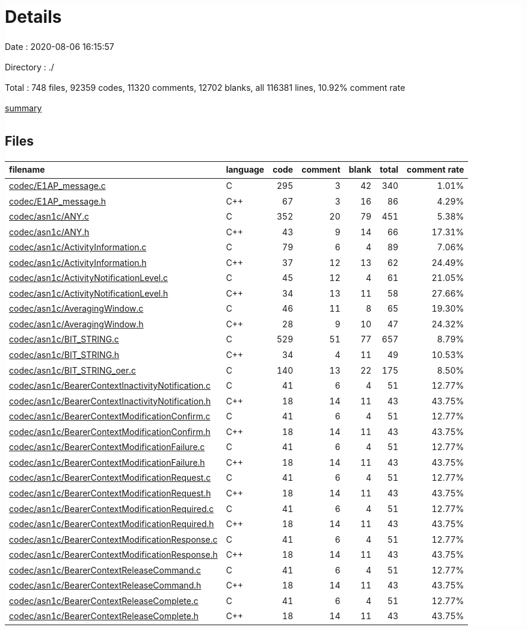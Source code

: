 # Details

Date : 2020-08-06 16:15:57

Directory : ./

Total : 748 files,  92359 codes, 11320 comments, 12702 blanks, all 116381 lines, 10.92% comment rate

[summary](results.md)

## Files
| filename | language | code | comment | blank | total | comment rate |
| :--- | :--- | ---: | ---: | ---: | ---: | ---: |
| [codec/E1AP_message.c](../codec/E1AP_message.c) | C | 295 | 3 | 42 | 340 | 1.01% |
| [codec/E1AP_message.h](../codec/E1AP_message.h) | C++ | 67 | 3 | 16 | 86 | 4.29% |
| [codec/asn1c/ANY.c](../codec/asn1c/ANY.c) | C | 352 | 20 | 79 | 451 | 5.38% |
| [codec/asn1c/ANY.h](../codec/asn1c/ANY.h) | C++ | 43 | 9 | 14 | 66 | 17.31% |
| [codec/asn1c/ActivityInformation.c](../codec/asn1c/ActivityInformation.c) | C | 79 | 6 | 4 | 89 | 7.06% |
| [codec/asn1c/ActivityInformation.h](../codec/asn1c/ActivityInformation.h) | C++ | 37 | 12 | 13 | 62 | 24.49% |
| [codec/asn1c/ActivityNotificationLevel.c](../codec/asn1c/ActivityNotificationLevel.c) | C | 45 | 12 | 4 | 61 | 21.05% |
| [codec/asn1c/ActivityNotificationLevel.h](../codec/asn1c/ActivityNotificationLevel.h) | C++ | 34 | 13 | 11 | 58 | 27.66% |
| [codec/asn1c/AveragingWindow.c](../codec/asn1c/AveragingWindow.c) | C | 46 | 11 | 8 | 65 | 19.30% |
| [codec/asn1c/AveragingWindow.h](../codec/asn1c/AveragingWindow.h) | C++ | 28 | 9 | 10 | 47 | 24.32% |
| [codec/asn1c/BIT_STRING.c](../codec/asn1c/BIT_STRING.c) | C | 529 | 51 | 77 | 657 | 8.79% |
| [codec/asn1c/BIT_STRING.h](../codec/asn1c/BIT_STRING.h) | C++ | 34 | 4 | 11 | 49 | 10.53% |
| [codec/asn1c/BIT_STRING_oer.c](../codec/asn1c/BIT_STRING_oer.c) | C | 140 | 13 | 22 | 175 | 8.50% |
| [codec/asn1c/BearerContextInactivityNotification.c](../codec/asn1c/BearerContextInactivityNotification.c) | C | 41 | 6 | 4 | 51 | 12.77% |
| [codec/asn1c/BearerContextInactivityNotification.h](../codec/asn1c/BearerContextInactivityNotification.h) | C++ | 18 | 14 | 11 | 43 | 43.75% |
| [codec/asn1c/BearerContextModificationConfirm.c](../codec/asn1c/BearerContextModificationConfirm.c) | C | 41 | 6 | 4 | 51 | 12.77% |
| [codec/asn1c/BearerContextModificationConfirm.h](../codec/asn1c/BearerContextModificationConfirm.h) | C++ | 18 | 14 | 11 | 43 | 43.75% |
| [codec/asn1c/BearerContextModificationFailure.c](../codec/asn1c/BearerContextModificationFailure.c) | C | 41 | 6 | 4 | 51 | 12.77% |
| [codec/asn1c/BearerContextModificationFailure.h](../codec/asn1c/BearerContextModificationFailure.h) | C++ | 18 | 14 | 11 | 43 | 43.75% |
| [codec/asn1c/BearerContextModificationRequest.c](../codec/asn1c/BearerContextModificationRequest.c) | C | 41 | 6 | 4 | 51 | 12.77% |
| [codec/asn1c/BearerContextModificationRequest.h](../codec/asn1c/BearerContextModificationRequest.h) | C++ | 18 | 14 | 11 | 43 | 43.75% |
| [codec/asn1c/BearerContextModificationRequired.c](../codec/asn1c/BearerContextModificationRequired.c) | C | 41 | 6 | 4 | 51 | 12.77% |
| [codec/asn1c/BearerContextModificationRequired.h](../codec/asn1c/BearerContextModificationRequired.h) | C++ | 18 | 14 | 11 | 43 | 43.75% |
| [codec/asn1c/BearerContextModificationResponse.c](../codec/asn1c/BearerContextModificationResponse.c) | C | 41 | 6 | 4 | 51 | 12.77% |
| [codec/asn1c/BearerContextModificationResponse.h](../codec/asn1c/BearerContextModificationResponse.h) | C++ | 18 | 14 | 11 | 43 | 43.75% |
| [codec/asn1c/BearerContextReleaseCommand.c](../codec/asn1c/BearerContextReleaseCommand.c) | C | 41 | 6 | 4 | 51 | 12.77% |
| [codec/asn1c/BearerContextReleaseCommand.h](../codec/asn1c/BearerContextReleaseCommand.h) | C++ | 18 | 14 | 11 | 43 | 43.75% |
| [codec/asn1c/BearerContextReleaseComplete.c](../codec/asn1c/BearerContextReleaseComplete.c) | C | 41 | 6 | 4 | 51 | 12.77% |
| [codec/asn1c/BearerContextReleaseComplete.h](../codec/asn1c/BearerContextReleaseComplete.h) | C++ | 18 | 14 | 11 | 43 | 43.75% |